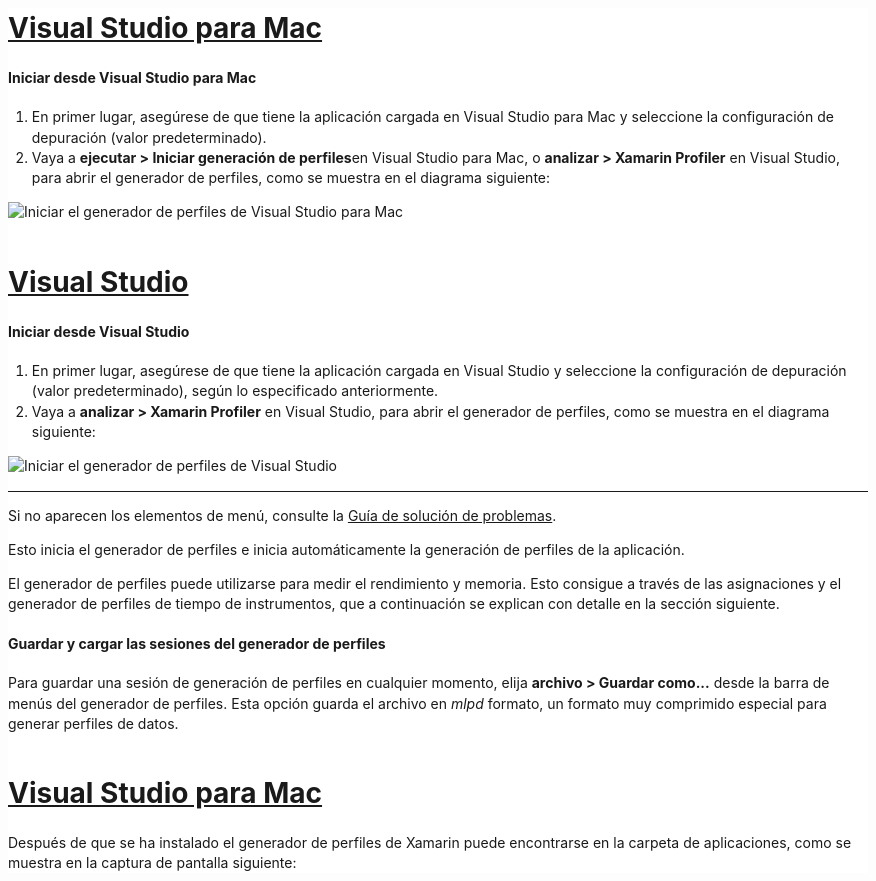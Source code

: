 # <a name="visual-studio-for-mactabvsmac"></a>[Visual Studio para Mac](#tab/vsmac)

#### <a name="launching-from-visual-studio-for-mac"></a>Iniciar desde Visual Studio para Mac

1. En primer lugar, asegúrese de que tiene la aplicación cargada en Visual Studio para Mac y seleccione la configuración de depuración (valor predeterminado).
2. Vaya a **ejecutar > Iniciar generación de perfiles**en Visual Studio para Mac, o **analizar > Xamarin Profiler** en Visual Studio, para abrir el generador de perfiles, como se muestra en el diagrama siguiente:

  ![](images/start-profiling-xs.png "Iniciar el generador de perfiles de Visual Studio para Mac")

# <a name="visual-studiotabvswin"></a>[Visual Studio](#tab/vswin)

#### <a name="launching-from-visual-studio"></a>Iniciar desde Visual Studio

1.  En primer lugar, asegúrese de que tiene la aplicación cargada en Visual Studio y seleccione la configuración de depuración (valor predeterminado), según lo especificado anteriormente.
2.  Vaya a **analizar > Xamarin Profiler** en Visual Studio, para abrir el generador de perfiles, como se muestra en el diagrama siguiente:

![Iniciar el generador de perfiles de Visual Studio](images/start-profiling-vs.png)

-----

Si no aparecen los elementos de menú, consulte la [Guía de solución de problemas](~/tools/profiler/troubleshooting.md).

Esto inicia el generador de perfiles e inicia automáticamente la generación de perfiles de la aplicación.

El generador de perfiles puede utilizarse para medir el rendimiento y memoria. Esto consigue a través de las asignaciones y el generador de perfiles de tiempo de instrumentos, que a continuación se explican con detalle en la sección siguiente.

#### <a name="saving-and-loading-profiler-sessions"></a>Guardar y cargar las sesiones del generador de perfiles

Para guardar una sesión de generación de perfiles en cualquier momento, elija **archivo > Guardar como...**  desde la barra de menús del generador de perfiles. Esta opción guarda el archivo en _mlpd_ formato, un formato muy comprimido especial para generar perfiles de datos.

# <a name="visual-studio-for-mactabvsmac"></a>[Visual Studio para Mac](#tab/vsmac)

Después de que se ha instalado el generador de perfiles de Xamarin puede encontrarse en la carpeta de aplicaciones, como se muestra en la captura de pantalla siguiente:
